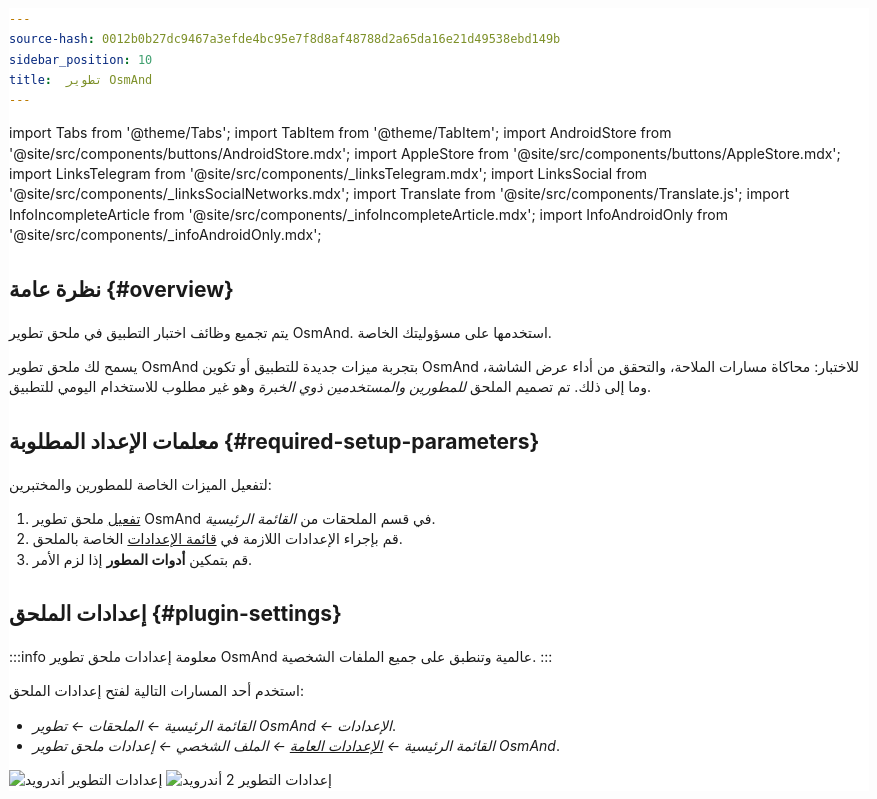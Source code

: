 ```yaml
---
source-hash: 0012b0b27dc9467a3efde4bc95e7f8d8af48788d2a65da16e21d49538ebd149b
sidebar_position: 10
title:  تطوير OsmAnd
---
```

import Tabs from '@theme/Tabs';
import TabItem from '@theme/TabItem';
import AndroidStore from '@site/src/components/buttons/AndroidStore.mdx';
import AppleStore from '@site/src/components/buttons/AppleStore.mdx';
import LinksTelegram from '@site/src/components/_linksTelegram.mdx';
import LinksSocial from '@site/src/components/_linksSocialNetworks.mdx';
import Translate from '@site/src/components/Translate.js';
import InfoIncompleteArticle from '@site/src/components/_infoIncompleteArticle.mdx';
import InfoAndroidOnly from '@site/src/components/_infoAndroidOnly.mdx';




## نظرة عامة {#overview}

يتم تجميع وظائف اختبار التطبيق في ملحق تطوير OsmAnd. استخدمها على مسؤوليتك الخاصة.

يسمح لك ملحق تطوير OsmAnd بتجربة ميزات جديدة للتطبيق أو تكوين OsmAnd للاختبار: محاكاة مسارات الملاحة، والتحقق من أداء عرض الشاشة، وما إلى ذلك. تم تصميم الملحق *للمطورين والمستخدمين ذوي الخبرة* وهو غير مطلوب للاستخدام اليومي للتطبيق.


## معلمات الإعداد المطلوبة {#required-setup-parameters}

لتفعيل الميزات الخاصة للمطورين والمختبرين:

1. [تفعيل](../plugins/index.md#enable--disable) ملحق تطوير OsmAnd في قسم الملحقات من *القائمة الرئيسية*.
2. قم بإجراء الإعدادات اللازمة في [قائمة الإعدادات](#plugin-settings) الخاصة بالملحق.
3. قم بتمكين **أدوات المطور** إذا لزم الأمر.


## إعدادات الملحق {#plugin-settings}

:::info معلومة
إعدادات ملحق تطوير OsmAnd عالمية وتنطبق على جميع الملفات الشخصية.
:::

استخدم أحد المسارات التالية لفتح إعدادات الملحق:

- *القائمة الرئيسية ← الملحقات ← تطوير OsmAnd ← الإعدادات*.
- *القائمة الرئيسية ← [الإعدادات العامة](../personal/global-settings.md) ← الملف الشخصي ← إعدادات ملحق تطوير OsmAnd*.

<Tabs groupId="operating-systems" queryString="current-os">

<TabItem value="android" label="أندرويد">

![إعدادات التطوير أندرويد](@site/static/img/plugins/development/development_settings_1_andr.png) ![إعدادات التطوير 2 أندرويد](@site/static/img/plugins/development/development_settings_2_andr.png)

